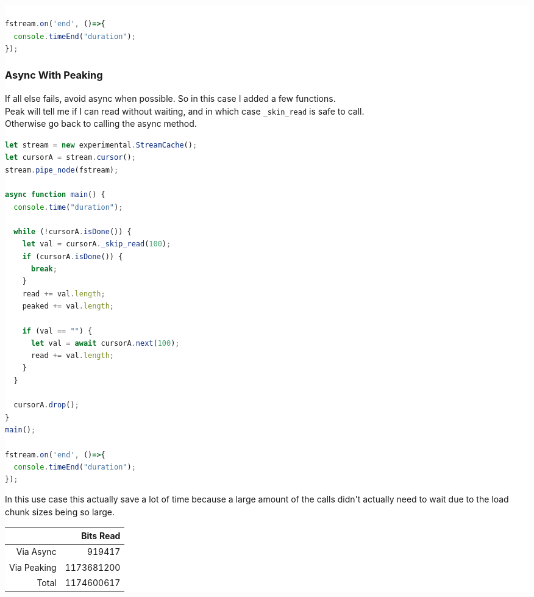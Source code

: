 ```ts

fstream.on('end', ()=>{
  console.timeEnd("duration");
});
```

### Async With Peaking
If all else fails, avoid async when possible. So in this case I added a few functions.  
Peak will tell me if I can read without waiting, and in which case `_skin_read` is safe to call.  
Otherwise go back to calling the async method.

```js
let stream = new experimental.StreamCache();
let cursorA = stream.cursor();
stream.pipe_node(fstream);

async function main() {
  console.time("duration");

  while (!cursorA.isDone()) {
    let val = cursorA._skip_read(100);
    if (cursorA.isDone()) {
      break;
    }
    read += val.length;
    peaked += val.length;

    if (val == "") {
      let val = await cursorA.next(100);
      read += val.length;
    }
  }

  cursorA.drop();
}
main();

fstream.on('end', ()=>{
  console.timeEnd("duration");
});
```

In this use case this actually save a lot of time because a large amount of the calls didn't actually need to wait due to the load chunk sizes being so large.

| | Bits Read |
|-:|-:|
| Via Async | 919417 |
| Via Peaking | 1173681200
| Total | 1174600617

